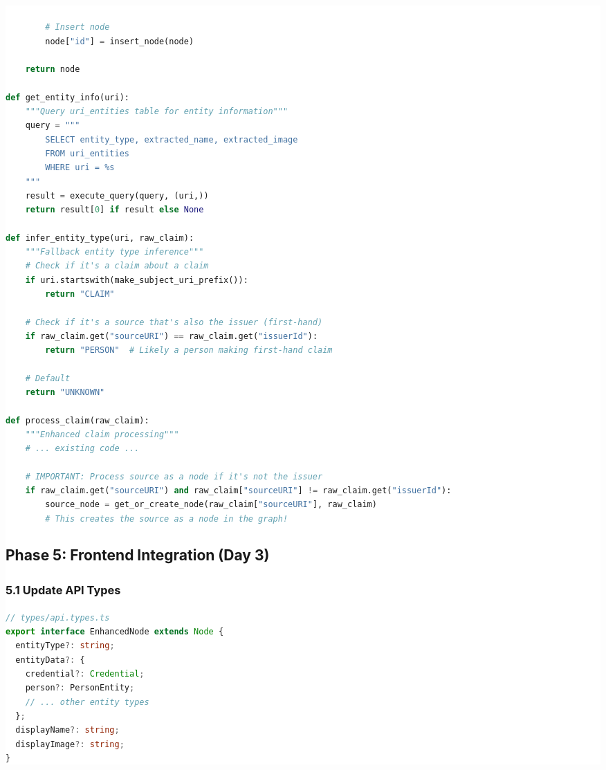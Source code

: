 ```python
            
        # Insert node
        node["id"] = insert_node(node)
    
    return node

def get_entity_info(uri):
    """Query uri_entities table for entity information"""
    query = """
        SELECT entity_type, extracted_name, extracted_image 
        FROM uri_entities 
        WHERE uri = %s
    """
    result = execute_query(query, (uri,))
    return result[0] if result else None

def infer_entity_type(uri, raw_claim):
    """Fallback entity type inference"""
    # Check if it's a claim about a claim
    if uri.startswith(make_subject_uri_prefix()):
        return "CLAIM"
    
    # Check if it's a source that's also the issuer (first-hand)
    if raw_claim.get("sourceURI") == raw_claim.get("issuerId"):
        return "PERSON"  # Likely a person making first-hand claim
    
    # Default
    return "UNKNOWN"

def process_claim(raw_claim):
    """Enhanced claim processing"""
    # ... existing code ...
    
    # IMPORTANT: Process source as a node if it's not the issuer
    if raw_claim.get("sourceURI") and raw_claim["sourceURI"] != raw_claim.get("issuerId"):
        source_node = get_or_create_node(raw_claim["sourceURI"], raw_claim)
        # This creates the source as a node in the graph!
```

## Phase 5: Frontend Integration (Day 3)

### 5.1 Update API Types

```typescript
// types/api.types.ts
export interface EnhancedNode extends Node {
  entityType?: string;
  entityData?: {
    credential?: Credential;
    person?: PersonEntity;
    // ... other entity types
  };
  displayName?: string;
  displayImage?: string;
}
```
